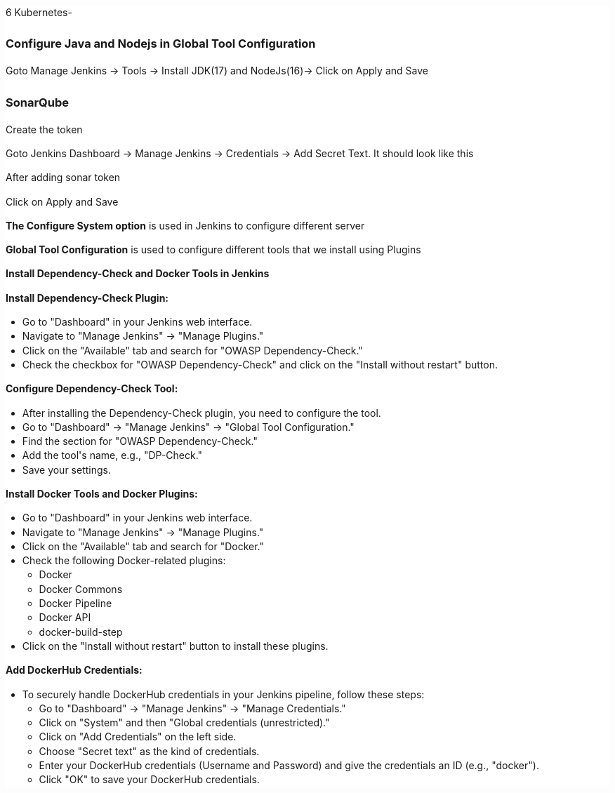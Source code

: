 6 Kubernetes-

### **Configure Java and Nodejs in Global Tool Configuration**

Goto Manage Jenkins → Tools → Install JDK(17) and NodeJs(16)→ Click on Apply and Save


### SonarQube

Create the token

Goto Jenkins Dashboard → Manage Jenkins → Credentials → Add Secret Text. It should look like this

After adding sonar token

Click on Apply and Save

**The Configure System option** is used in Jenkins to configure different server

**Global Tool Configuration** is used to configure different tools that we install using Plugins

**Install Dependency-Check and Docker Tools in Jenkins**

**Install Dependency-Check Plugin:**

- Go to "Dashboard" in your Jenkins web interface.
- Navigate to "Manage Jenkins" → "Manage Plugins."
- Click on the "Available" tab and search for "OWASP Dependency-Check."
- Check the checkbox for "OWASP Dependency-Check" and click on the "Install without restart" button.

**Configure Dependency-Check Tool:**

- After installing the Dependency-Check plugin, you need to configure the tool.
- Go to "Dashboard" → "Manage Jenkins" → "Global Tool Configuration."
- Find the section for "OWASP Dependency-Check."
- Add the tool's name, e.g., "DP-Check."
- Save your settings.

**Install Docker Tools and Docker Plugins:**

- Go to "Dashboard" in your Jenkins web interface.
- Navigate to "Manage Jenkins" → "Manage Plugins."
- Click on the "Available" tab and search for "Docker."
- Check the following Docker-related plugins:
  - Docker
  - Docker Commons
  - Docker Pipeline
  - Docker API
  - docker-build-step
- Click on the "Install without restart" button to install these plugins.

**Add DockerHub Credentials:**

- To securely handle DockerHub credentials in your Jenkins pipeline, follow these steps:
  - Go to "Dashboard" → "Manage Jenkins" → "Manage Credentials."
  - Click on "System" and then "Global credentials (unrestricted)."
  - Click on "Add Credentials" on the left side.
  - Choose "Secret text" as the kind of credentials.
  - Enter your DockerHub credentials (Username and Password) and give the credentials an ID (e.g., "docker").
  - Click "OK" to save your DockerHub credentials.
